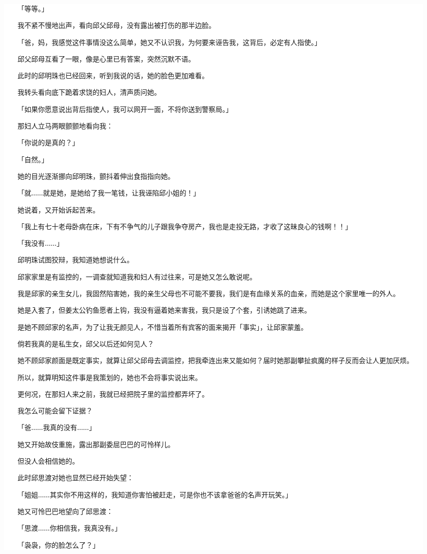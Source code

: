 &emsp;&emsp;「等等。」  
  
&emsp;&emsp;我不紧不慢地出声，看向邱父邱母，没有露出被打伤的那半边脸。  
  
&emsp;&emsp;「爸，妈，我感觉这件事情没这么简单，她又不认识我，为何要来诬告我，这背后，必定有人指使。」  
  
&emsp;&emsp;邱父邱母互看了一眼，像是心里已有答案，突然沉默不语。  
  
&emsp;&emsp;此时的邱明珠也已经回来，听到我说的话，她的脸色更加难看。  
  
&emsp;&emsp;我转头看向底下跪着求饶的妇人，清声质问她。  
  
&emsp;&emsp;「如果你愿意说出背后指使人，我可以网开一面，不将你送到警察局。」  
  
&emsp;&emsp;那妇人立马两眼颤颤地看向我：  
  
&emsp;&emsp;「你说的是真的？」  
  
&emsp;&emsp;「自然。」  
  
&emsp;&emsp;她的目光逐渐挪向邱明珠，颤抖着伸出食指指向她。  
  
&emsp;&emsp;「就……就是她，是她给了我一笔钱，让我诬陷邱小姐的！」  
  
&emsp;&emsp;她说着，又开始诉起苦来。  
  
&emsp;&emsp;「我上有七十老母卧病在床，下有不争气的儿子跟我争夺房产，我也是走投无路，才收了这昧良心的钱啊！！」  
  
&emsp;&emsp;「我没有……」  
  
&emsp;&emsp;邱明珠试图狡辩，我知道她想说什么。  
  
&emsp;&emsp;邱家家里是有监控的，一调查就知道我和妇人有过往来，可是她又怎么敢说呢。  
  
&emsp;&emsp;我是邱家的亲生女儿，我固然陷害她，我的亲生父母也不可能不要我，我们是有血缘关系的血亲，而她是这个家里唯一的外人。  
  
&emsp;&emsp;她是入套了，但姜太公钓鱼愿者上钩，我没有逼着她来害我，我只是设了个套，引诱她跳了进来。  
  
&emsp;&emsp;是她不顾邱家的名声，为了让我无颜见人，不惜当着所有宾客的面来揭开「事实」，让邱家蒙羞。  
  
&emsp;&emsp;倘若我真的是私生女，邱父以后还如何见人？  
  
&emsp;&emsp;她不顾邱家颜面是既定事实，就算让邱父邱母去调监控，把我牵连出来又能如何？届时她那副攀扯疯魔的样子反而会让人更加厌烦。  
  
&emsp;&emsp;所以，就算明知这件事是我策划的，她也不会将事实说出来。  
  
&emsp;&emsp;更何况，在那妇人来之前，我就已经把院子里的监控都弄坏了。  
  
&emsp;&emsp;我怎么可能会留下证据？  
  
&emsp;&emsp;「爸……我真的没有……」  
  
&emsp;&emsp;她又开始故伎重施，露出那副委屈巴巴的可怜样儿。  
  
&emsp;&emsp;但没人会相信她的。  
  
&emsp;&emsp;此时邱思渡对她也显然已经开始失望：  
  
&emsp;&emsp;「姐姐……其实你不用这样的，我知道你害怕被赶走，可是你也不该拿爸爸的名声开玩笑。」  
  
&emsp;&emsp;她又可怜巴巴地望向了邱思渡：  
  
&emsp;&emsp;「思渡……你相信我，我真没有。」  
  
&emsp;&emsp;「袅袅，你的脸怎么了？」  
  